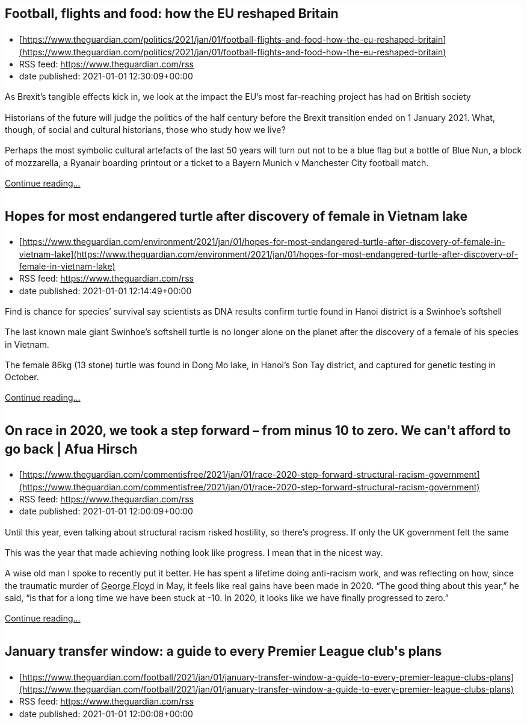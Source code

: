 ## Football, flights and food: how the EU reshaped Britain
 - [https://www.theguardian.com/politics/2021/jan/01/football-flights-and-food-how-the-eu-reshaped-britain](https://www.theguardian.com/politics/2021/jan/01/football-flights-and-food-how-the-eu-reshaped-britain)
 - RSS feed: https://www.theguardian.com/rss
 - date published: 2021-01-01 12:30:09+00:00

<p>As Brexit’s tangible effects kick in, we look at the impact the EU’s most far-reaching project has had on British society<br /></p><p>Historians of the future will judge the politics of the half century before the Brexit transition ended on 1 January 2021. What, though, of social and cultural historians, those who study how we live?</p><p>Perhaps the most symbolic cultural artefacts of the last 50 years will turn out not to be a blue flag but a bottle of Blue Nun, a block of mozzarella, a Ryanair boarding printout or a ticket to a Bayern Munich v Manchester City football match.</p> <a href="https://www.theguardian.com/politics/2021/jan/01/football-flights-and-food-how-the-eu-reshaped-britain">Continue reading...</a>

## Hopes for most endangered turtle after discovery of female in Vietnam lake
 - [https://www.theguardian.com/environment/2021/jan/01/hopes-for-most-endangered-turtle-after-discovery-of-female-in-vietnam-lake](https://www.theguardian.com/environment/2021/jan/01/hopes-for-most-endangered-turtle-after-discovery-of-female-in-vietnam-lake)
 - RSS feed: https://www.theguardian.com/rss
 - date published: 2021-01-01 12:14:49+00:00

<p>Find is chance for species’ survival say scientists as DNA results confirm turtle found in Hanoi district is a Swinhoe’s softshell </p><p>The last known male giant Swinhoe’s softshell turtle is no longer alone on the planet after the discovery of a female of his species in Vietnam.</p><p>The female 86kg (13 stone) turtle was found in Dong Mo lake, in Hanoi’s Son Tay district, and captured for genetic testing in October.</p> <a href="https://www.theguardian.com/environment/2021/jan/01/hopes-for-most-endangered-turtle-after-discovery-of-female-in-vietnam-lake">Continue reading...</a>

## On race in 2020, we took a step forward – from minus 10 to zero. We can't afford to go back | Afua Hirsch
 - [https://www.theguardian.com/commentisfree/2021/jan/01/race-2020-step-forward-structural-racism-government](https://www.theguardian.com/commentisfree/2021/jan/01/race-2020-step-forward-structural-racism-government)
 - RSS feed: https://www.theguardian.com/rss
 - date published: 2021-01-01 12:00:09+00:00

<p>Until this year, even talking about structural racism risked hostility, so there’s progress. If only the UK government felt the same</p><p>This was the year that made achieving nothing look like progress. I mean that in the nicest way.</p><p>A wise old man I spoke to recently put it better. He has spent a lifetime doing anti-racism work, and was reflecting on how, since the traumatic murder of <a href="https://www.theguardian.com/us-news/george-floyd">George Floyd</a> in May, it feels like real gains have been made in 2020. “The good thing about this year,” he said, “is that for a long time we have been stuck at -10. In 2020, it looks like we have finally progressed to zero.”</p> <a href="https://www.theguardian.com/commentisfree/2021/jan/01/race-2020-step-forward-structural-racism-government">Continue reading...</a>

## January transfer window: a guide to every Premier League club's plans
 - [https://www.theguardian.com/football/2021/jan/01/january-transfer-window-a-guide-to-every-premier-league-clubs-plans](https://www.theguardian.com/football/2021/jan/01/january-transfer-window-a-guide-to-every-premier-league-clubs-plans)
 - RSS feed: https://www.theguardian.com/rss
 - date published: 2021-01-01 12:00:08+00:00
